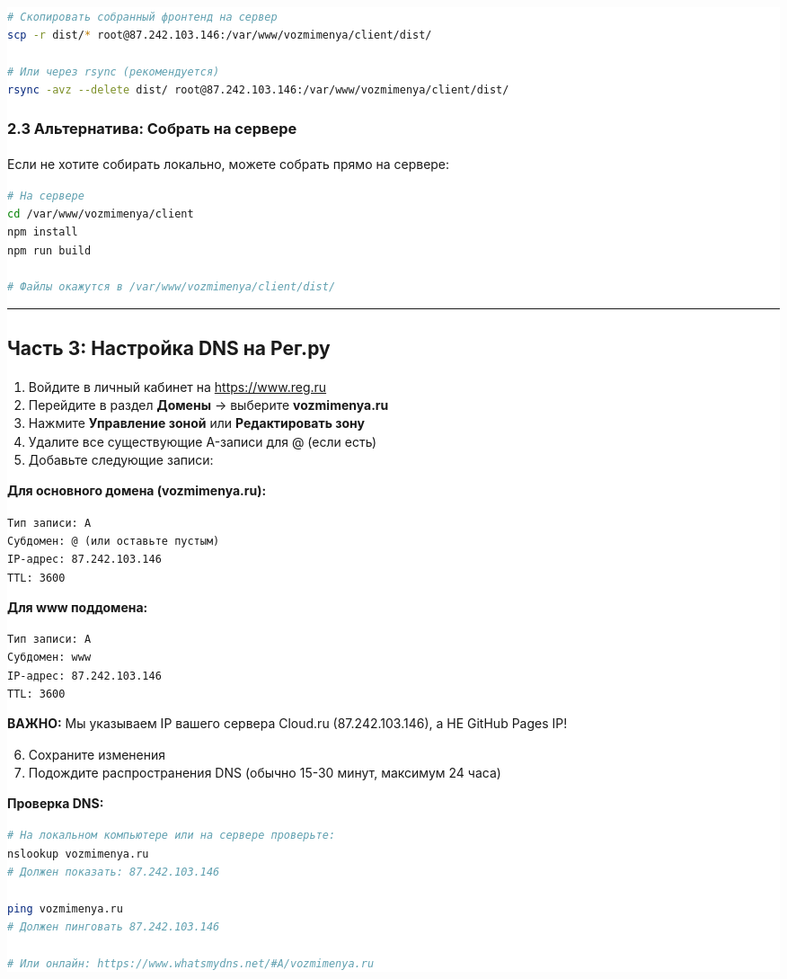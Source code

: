 ```bash
# Скопировать собранный фронтенд на сервер
scp -r dist/* root@87.242.103.146:/var/www/vozmimenya/client/dist/

# Или через rsync (рекомендуется)
rsync -avz --delete dist/ root@87.242.103.146:/var/www/vozmimenya/client/dist/
```

### 2.3 Альтернатива: Собрать на сервере

Если не хотите собирать локально, можете собрать прямо на сервере:

```bash
# На сервере
cd /var/www/vozmimenya/client
npm install
npm run build

# Файлы окажутся в /var/www/vozmimenya/client/dist/
```

---

## Часть 3: Настройка DNS на Рег.ру

1. Войдите в личный кабинет на https://www.reg.ru
2. Перейдите в раздел **Домены** → выберите **vozmimenya.ru**
3. Нажмите **Управление зоной** или **Редактировать зону**
4. Удалите все существующие A-записи для @ (если есть)
5. Добавьте следующие записи:

**Для основного домена (vozmimenya.ru):**
```
Тип записи: A
Субдомен: @ (или оставьте пустым)
IP-адрес: 87.242.103.146
TTL: 3600
```

**Для www поддомена:**
```
Тип записи: A
Субдомен: www
IP-адрес: 87.242.103.146
TTL: 3600
```

**ВАЖНО:** Мы указываем IP вашего сервера Cloud.ru (87.242.103.146), а НЕ GitHub Pages IP!

6. Сохраните изменения
7. Подождите распространения DNS (обычно 15-30 минут, максимум 24 часа)

**Проверка DNS:**
```bash
# На локальном компьютере или на сервере проверьте:
nslookup vozmimenya.ru
# Должен показать: 87.242.103.146

ping vozmimenya.ru
# Должен пинговать 87.242.103.146

# Или онлайн: https://www.whatsmydns.net/#A/vozmimenya.ru
```

